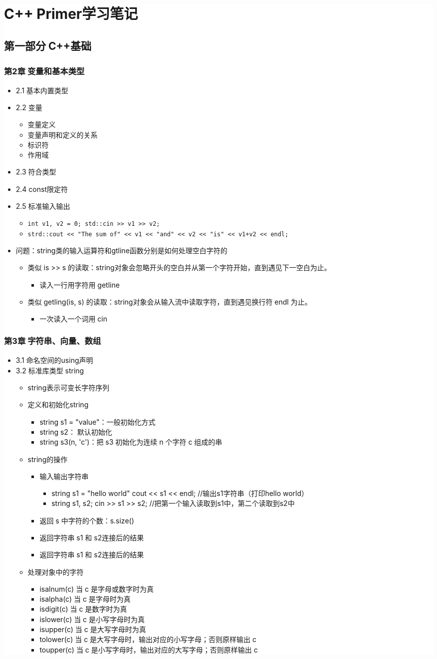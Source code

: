 # C++ Primer学习笔记

## 第一部分 C++基础

### 第2章 变量和基本类型

- 2.1 基本内置类型
- 2.2 变量

	- 变量定义
	- 变量声明和定义的关系
	- 标识符
	- 作用域

- 2.3 符合类型
- 2.4 const限定符
- 2.5 标准输入输出

	- `int v1, v2 = 0; std::cin >> v1 >> v2;`
	- `strd::cout << "The sum of" << v1 << "and" << v2 << "is" << v1+v2 << endl;`

- 问题：string类的输入运算符和gtline函数分别是如何处理空白字符的

	- 类似 is >> s 的读取：string对象会忽略开头的空白并从第一个字符开始，直到遇见下一空白为止。

		- 读入一行用字符用 getline

	- 类似 getling(is, s) 的读取：string对象会从输入流中读取字符，直到遇见换行符 endl 为止。

		- 一次读入一个词用 cin

### 第3章 字符串、向量、数组

- 3.1 命名空间的using声明
- 3.2 标准库类型 string
	- string表示可变长字符序列
	- 定义和初始化string
		-  string s1 = "value"：一般初始化方式
		- string s2： 默认初始化
		- string s3(n, 'c')：把 s3 初始化为连续 n 个字符 c 组成的串
	- string的操作
		- 输入输出字符串
			- string s1 = "hello world"
cout << s1 << endl; //输出s1字符串（打印hello world）
			- string s1, s2;
cin >> s1 >> s2; //把第一个输入读取到s1中，第二个读取到s2中

		- 返回 s 中字符的个数：s.size()
		- 返回字符串 s1 和 s2连接后的结果
		- 返回字符串 s1 和 s2连接后的结果

	- 处理对象中的字符

		- isalnum(c) 当 c 是字母或数字时为真
		- isalpha(c) 当 c 是字母时为真
		- isdigit(c) 当 c 是数字时为真
		- islower(c) 当 c 是小写字母时为真
		- isupper(c) 当 c 是大写字母时为真
		- tolower(c) 当 c 是大写字母时，输出对应的小写字母；否则原样输出 c
		- toupper(c) 当 c 是小写字母时，输出对应的大写字母；否则原样输出 c
